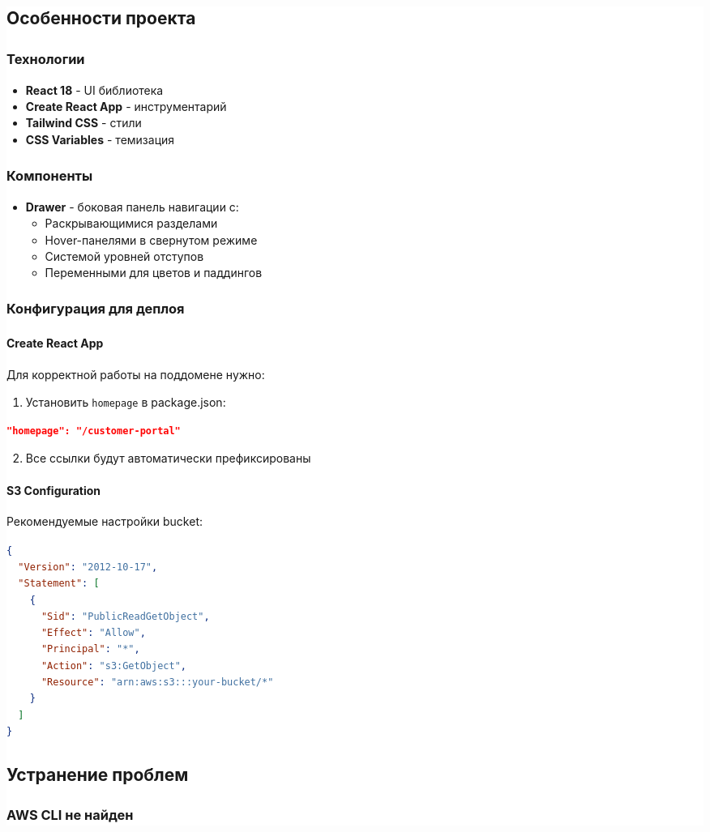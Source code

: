 ## Особенности проекта

### Технологии

- **React 18** - UI библиотека
- **Create React App** - инструментарий
- **Tailwind CSS** - стили
- **CSS Variables** - темизация

### Компоненты

- **Drawer** - боковая панель навигации с:
  - Раскрывающимися разделами
  - Hover-панелями в свернутом режиме
  - Системой уровней отступов
  - Переменными для цветов и паддингов

### Конфигурация для деплоя

#### Create React App

Для корректной работы на поддомене нужно:

1. Установить `homepage` в package.json:
```json
"homepage": "/customer-portal"
```

2. Все ссылки будут автоматически префиксированы

#### S3 Configuration

Рекомендуемые настройки bucket:

```json
{
  "Version": "2012-10-17",
  "Statement": [
    {
      "Sid": "PublicReadGetObject",
      "Effect": "Allow",
      "Principal": "*",
      "Action": "s3:GetObject",
      "Resource": "arn:aws:s3:::your-bucket/*"
    }
  ]
}
```

## Устранение проблем

### AWS CLI не найден
